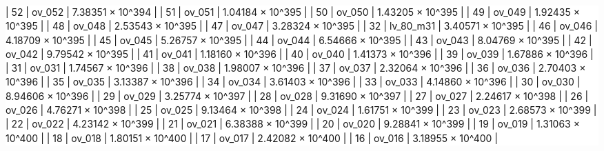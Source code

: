 | 52 | ov_052 | 7.38351 × 10^394 |
| 51 | ov_051 | 1.04184 × 10^395 |
| 50 | ov_050 | 1.43205 × 10^395 |
| 49 | ov_049 | 1.92435 × 10^395 |
| 48 | ov_048 | 2.53543 × 10^395 |
| 47 | ov_047 | 3.28324 × 10^395 |
| 32 | lv_80_m31 | 3.40571 × 10^395 |
| 46 | ov_046 | 4.18709 × 10^395 |
| 45 | ov_045 | 5.26757 × 10^395 |
| 44 | ov_044 | 6.54666 × 10^395 |
| 43 | ov_043 | 8.04769 × 10^395 |
| 42 | ov_042 | 9.79542 × 10^395 |
| 41 | ov_041 | 1.18160 × 10^396 |
| 40 | ov_040 | 1.41373 × 10^396 |
| 39 | ov_039 | 1.67886 × 10^396 |
| 31 | ov_031 | 1.74567 × 10^396 |
| 38 | ov_038 | 1.98007 × 10^396 |
| 37 | ov_037 | 2.32064 × 10^396 |
| 36 | ov_036 | 2.70403 × 10^396 |
| 35 | ov_035 | 3.13387 × 10^396 |
| 34 | ov_034 | 3.61403 × 10^396 |
| 33 | ov_033 | 4.14860 × 10^396 |
| 30 | ov_030 | 8.94606 × 10^396 |
| 29 | ov_029 | 3.25774 × 10^397 |
| 28 | ov_028 | 9.31690 × 10^397 |
| 27 | ov_027 | 2.24617 × 10^398 |
| 26 | ov_026 | 4.76271 × 10^398 |
| 25 | ov_025 | 9.13464 × 10^398 |
| 24 | ov_024 | 1.61751 × 10^399 |
| 23 | ov_023 | 2.68573 × 10^399 |
| 22 | ov_022 | 4.23142 × 10^399 |
| 21 | ov_021 | 6.38388 × 10^399 |
| 20 | ov_020 | 9.28841 × 10^399 |
| 19 | ov_019 | 1.31063 × 10^400 |
| 18 | ov_018 | 1.80151 × 10^400 |
| 17 | ov_017 | 2.42082 × 10^400 |
| 16 | ov_016 | 3.18955 × 10^400 |